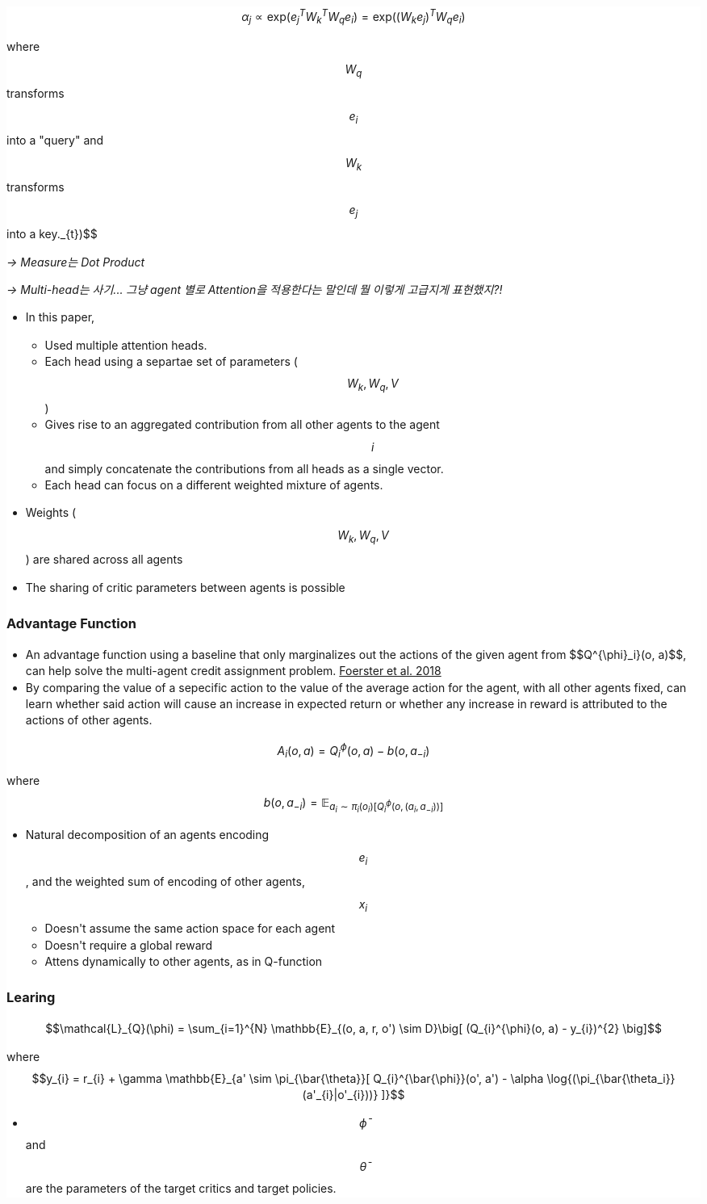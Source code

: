   $$\alpha_{j} \propto \text{exp}(e^{T}_{j}W^{T}_{k}W_{q}e_{i}) = \text{exp}((W_{k}e_{j})^{T}W_{q}e_{i})$$

  where $$W_{q}$$ transforms $$e_{i}$$ into a "query" and $$W_{k}$$ transforms $$e_j$$ into a key._{t})$$
  
  *→ Measure는 Dot Product*
  
  *→ Multi-head는 사기... 그냥 agent 별로 Attention을 적용한다는 말인데 뭘 이렇게 고급지게 표현했지?!*



* In this paper,
  * Used multiple attention heads.
  * Each head using a separtae set of parameters ($$W_{k}, W_{q}, V$$)
  * Gives rise to an aggregated contribution from all other agents to the agent $$i$$ and simply concatenate the contributions from all heads as a single vector.
  * Each head can focus on a different weighted mixture of agents.



* Weights ($$W_{k}, W_{q}, V$$) are shared across all agents
* The sharing of critic parameters between agents is possible



### Advantage Function

* An advantage function using a baseline that only marginalizes out the actions of the given agent from $$Q^{\phi}_i}(o, a)$$, can help solve the multi-agent credit assignment problem. [Foerster et al. 2018](https://arxiv.org/pdf/1705.08926.pdf)
* By comparing the value of a sepecific action to the value of the average action for the agent, with all other agents fixed, can learn whether said action will cause an increase in expected return or whether any increase in reward is attributed to the actions of other agents.



$$A_{i}(o, a) = Q^{\phi}_{i}(o, a) - b(o, a_{-i})$$

where $$b(o, a_{-i}) = \mathbb{E}_{a_{i} \sim \pi_{i}(o_{i})\big[ Q^{\phi}_{i}(o, (a_{i}, a_{-i})) \big]}$$



* Natural decomposition of an agents encoding $$e_i$$, and the weighted sum of encoding of other agents, $$x_i$$
  * Doesn't assume the same action space for each agent
  * Doesn't require a global reward
  * Attens dynamically to other agents, as in Q-function



### Learing

$$\mathcal{L}_{Q}(\phi) = \sum_{i=1}^{N} \mathbb{E}_{(o, a, r, o') \sim D}\big[ (Q_{i}^{\phi}(o, a) - y_{i})^{2} \big]$$

where $$y_{i} = r_{i} + \gamma \mathbb{E}_{a' \sim \pi_{\bar{\theta}}[ Q_{i}^{\bar{\phi}}(o', a') - \alpha \log{(\pi_{\bar{\theta_i}}(a'_{i}|o'_{i}))} ]}$$

* $$\bar{\phi}$$ and $$\bar{\theta}$$ are the parameters of the target critics and target policies.
